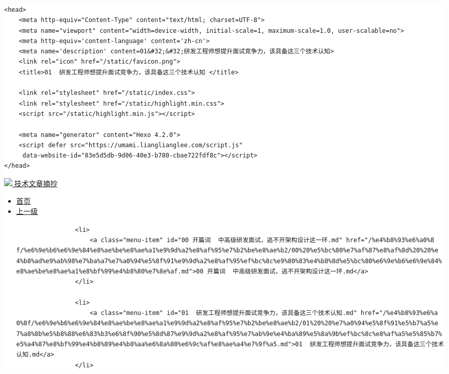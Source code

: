 <!DOCTYPE html>
<html xmlns="http://www.w3.org/1999/xhtml">

<head>

    <head>
        <meta http-equiv="Content-Type" content="text/html; charset=UTF-8">
        <meta name="viewport" content="width=device-width, initial-scale=1, maximum-scale=1.0, user-scalable=no">
        <meta http-equiv='content-language' content='zh-cn'>
        <meta name='description' content=01&#32;&#32;研发工程师想提升面试竞争力，该具备这三个技术认知>
        <link rel="icon" href="/static/favicon.png">
        <title>01  研发工程师想提升面试竞争力，该具备这三个技术认知 </title>
        
        <link rel="stylesheet" href="/static/index.css">
        <link rel="stylesheet" href="/static/highlight.min.css">
        <script src="/static/highlight.min.js"></script>
        
        <meta name="generator" content="Hexo 4.2.0">
        <script defer src="https://umami.lianglianglee.com/script.js"
         data-website-id="83e5d5db-9d06-40e3-b780-cbae722fdf8c"></script>
    </head>

<body>
    <div class="book-container">
        <div class="book-sidebar">
            <div class="book-brand">
                <a href="/">
                    <img src="/static/favicon.png">
                    <span>技术文章摘抄</span>
                </a>
            </div>
            <div class="book-menu uncollapsible">
                <ul class="uncollapsible">
                    <li><a href="/" class="current-tab">首页</a></li>
                    <li><a href="../">上一级</a></li>
                </ul>
                <ul class="uncollapsible">
                    
                    <li>
                        <a class="menu-item" id="00 开篇词  中高级研发面试，逃不开架构设计这一环.md" href="/%e4%b8%93%e6%a0%8f/%e6%9e%b6%e6%9e%84%e8%ae%be%e8%ae%a1%e9%9d%a2%e8%af%95%e7%b2%be%e8%ae%b2/00%20%e5%bc%80%e7%af%87%e8%af%8d%20%20%e4%b8%ad%e9%ab%98%e7%ba%a7%e7%a0%94%e5%8f%91%e9%9d%a2%e8%af%95%ef%bc%8c%e9%80%83%e4%b8%8d%e5%bc%80%e6%9e%b6%e6%9e%84%e8%ae%be%e8%ae%a1%e8%bf%99%e4%b8%80%e7%8e%af.md">00 开篇词  中高级研发面试，逃不开架构设计这一环.md</a>
                    </li>
                    
                    <li>
                        <a class="menu-item" id="01  研发工程师想提升面试竞争力，该具备这三个技术认知.md" href="/%e4%b8%93%e6%a0%8f/%e6%9e%b6%e6%9e%84%e8%ae%be%e8%ae%a1%e9%9d%a2%e8%af%95%e7%b2%be%e8%ae%b2/01%20%20%e7%a0%94%e5%8f%91%e5%b7%a5%e7%a8%8b%e5%b8%88%e6%83%b3%e6%8f%90%e5%8d%87%e9%9d%a2%e8%af%95%e7%ab%9e%e4%ba%89%e5%8a%9b%ef%bc%8c%e8%af%a5%e5%85%b7%e5%a4%87%e8%bf%99%e4%b8%89%e4%b8%aa%e6%8a%80%e6%9c%af%e8%ae%a4%e7%9f%a5.md">01  研发工程师想提升面试竞争力，该具备这三个技术认知.md</a>
                    </li>
                    